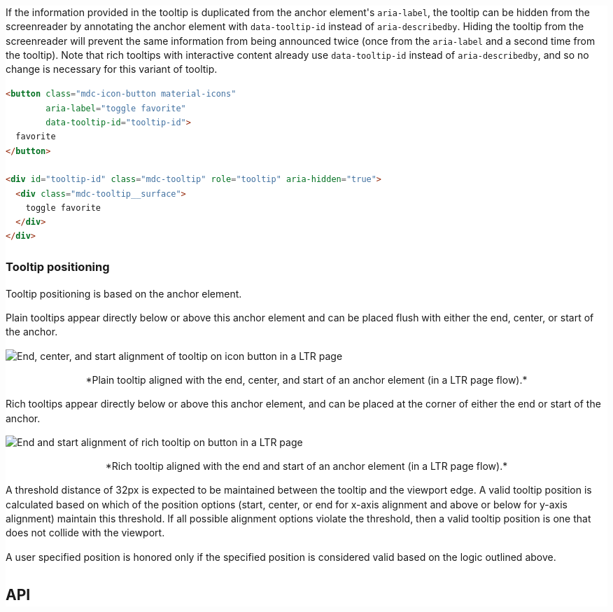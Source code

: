 If the information provided in the tooltip is duplicated from the anchor
element's `aria-label`, the tooltip can be hidden from the screenreader by
annotating the anchor element with `data-tooltip-id` instead of
`aria-describedby`. Hiding the tooltip from the screenreader will prevent the
same information from being announced twice (once from the `aria-label` and
a second time from the tooltip). Note that rich tooltips with interactive
content already use `data-tooltip-id` instead of `aria-describedby`, and so no
change is necessary for this variant of tooltip.

```html
<button class="mdc-icon-button material-icons"
        aria-label="toggle favorite"
        data-tooltip-id="tooltip-id">
  favorite
</button>

<div id="tooltip-id" class="mdc-tooltip" role="tooltip" aria-hidden="true">
  <div class="mdc-tooltip__surface">
    toggle favorite
  </div>
</div>
```

### Tooltip positioning

Tooltip positioning is based on the anchor element.

Plain tooltips appear directly below or above this anchor element and can be
placed flush with either the end, center, or start of the anchor.

![End, center, and start alignment of tooltip on icon button in a LTR page](images/plain_tooltip_alignment.png)
<p align="center"> *Plain tooltip aligned with the end, center, and start of an anchor element (in a LTR page flow).* </p>

Rich tooltips appear directly below or above this anchor element, and can be
placed at the corner of either the end or start of the anchor.

![End and start alignment of rich tooltip on button in a LTR page](images/rich_tooltip_alignment.png)
<p align="center"> *Rich tooltip aligned with the end and start of an anchor element (in a LTR page flow).* </p>

A threshold distance of 32px is expected to be maintained between the tooltip
and the viewport edge. A valid tooltip position is calculated based on which of
the position options (start, center, or end for x-axis alignment and above or
below for y-axis alignment) maintain this threshold. If all possible alignment
options violate the threshold, then a valid tooltip position is one that does
not collide with the viewport.

A user specified position is honored only if the specified position is
considered valid based on the logic outlined above.

## API
